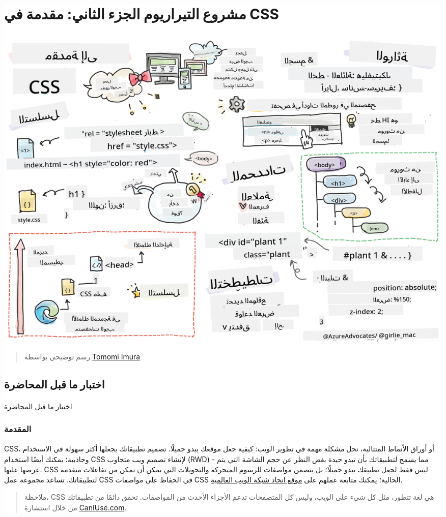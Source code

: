
# مشروع التيراريوم الجزء الثاني: مقدمة في CSS

![مقدمة في CSS](../../../../translated_images/webdev101-css.3f7af5991bf53a200d79e7257e5e450408d8ea97f5b531d31b2e3976317338ee.ar.png)
> رسم توضيحي بواسطة [Tomomi Imura](https://twitter.com/girlie_mac)

## اختبار ما قبل المحاضرة

[اختبار ما قبل المحاضرة](https://ff-quizzes.netlify.app/web/quiz/17)

### المقدمة

CSS، أو أوراق الأنماط المتتالية، تحل مشكلة مهمة في تطوير الويب: كيفية جعل موقعك يبدو جميلًا. تصميم تطبيقاتك يجعلها أكثر سهولة في الاستخدام وجاذبية؛ يمكنك أيضًا استخدام CSS لإنشاء تصميم ويب متجاوب (RWD) - مما يسمح لتطبيقاتك بأن تبدو جيدة بغض النظر عن حجم الشاشة التي يتم عرضها عليها. CSS ليس فقط لجعل تطبيقك يبدو جميلًا؛ بل يتضمن مواصفات للرسوم المتحركة والتحويلات التي يمكن أن تمكن من تفاعلات متقدمة لتطبيقاتك. تساعد مجموعة عمل CSS في الحفاظ على مواصفات CSS الحالية؛ يمكنك متابعة عملهم على [موقع اتحاد شبكة الويب العالمية](https://www.w3.org/Style/CSS/members).

> ملاحظة، CSS هي لغة تتطور، مثل كل شيء على الويب، وليس كل المتصفحات تدعم الأجزاء الأحدث من المواصفات. تحقق دائمًا من تطبيقاتك من خلال استشارة [CanIUse.com](https://caniuse.com).
